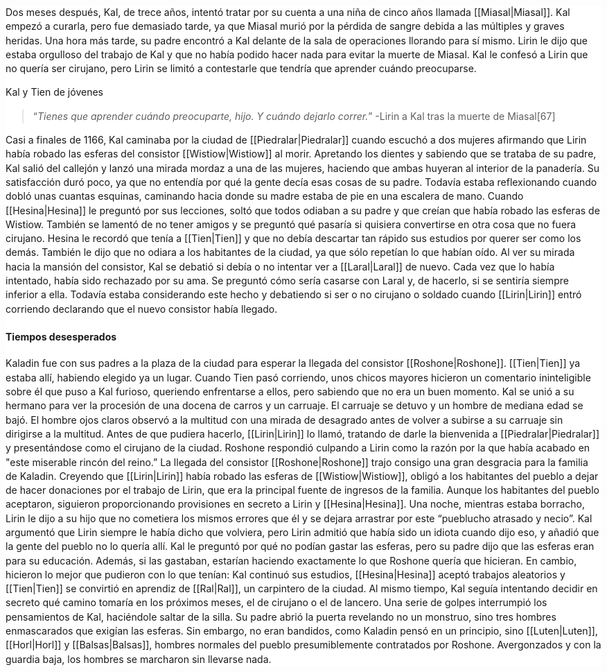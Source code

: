 Dos meses después, Kal, de trece años, intentó tratar por su cuenta a una niña de cinco años llamada [[Miasal\|Miasal]]. Kal empezó a curarla, pero fue demasiado tarde, ya que Miasal murió por la pérdida de sangre debida a las múltiples y graves heridas. Una hora más tarde, su padre encontró a Kal delante de la sala de operaciones llorando para sí mismo. Lirin le dijo que estaba orgulloso del trabajo de Kal y que no había podido hacer nada para evitar la muerte de Miasal. Kal le confesó a Lirin que no quería ser cirujano, pero Lirin se limitó a contestarle que tendría que aprender cuándo preocuparse.

  Kal y Tien de jóvenes
>“*Tienes que aprender cuándo preocuparte, hijo. Y cuándo dejarlo correr.*”
\-Lirin a Kal tras la muerte de Miasal[67]

Casi a finales de 1166, Kal caminaba por la ciudad de [[Piedralar\|Piedralar]] cuando escuchó a dos mujeres afirmando que Lirin había robado las esferas del consistor [[Wistiow\|Wistiow]] al morir. Apretando los dientes y sabiendo que se trataba de su padre, Kal salió del callejón y lanzó una mirada mordaz a una de las mujeres, haciendo que ambas huyeran al interior de la panadería. Su satisfacción duró poco, ya que no entendía por qué la gente decía esas cosas de su padre. Todavía estaba reflexionando cuando dobló unas cuantas esquinas, caminando hacia donde su madre estaba de pie en una escalera de mano. Cuando [[Hesina\|Hesina]] le preguntó por sus lecciones, soltó que todos odiaban a su padre y que creían que había robado las esferas de Wistiow. También se lamentó de no tener amigos y se preguntó qué pasaría si quisiera convertirse en otra cosa que no fuera cirujano. Hesina le recordó que tenía a [[Tien\|Tien]] y que no debía descartar tan rápido sus estudios por querer ser como los demás. También le dijo que no odiara a los habitantes de la ciudad, ya que sólo repetían lo que habían oído. Al ver su mirada hacia la mansión del consistor, Kal se debatió si debía o no intentar ver a [[Laral\|Laral]] de nuevo. Cada vez que lo había intentado, había sido rechazado por su ama. Se preguntó cómo sería casarse con Laral y, de hacerlo, si se sentiría siempre inferior a ella. Todavía estaba considerando este hecho y debatiendo si ser o no cirujano o soldado cuando [[Lirin\|Lirin]] entró corriendo declarando que el nuevo consistor había llegado.

#### Tiempos desesperados
Kaladin fue con sus padres a la plaza de la ciudad para esperar la llegada del consistor [[Roshone\|Roshone]]. [[Tien\|Tien]] ya estaba allí, habiendo elegido ya un lugar. Cuando Tien pasó corriendo, unos chicos mayores hicieron un comentario ininteligible sobre él que puso a Kal furioso, queriendo enfrentarse a ellos, pero sabiendo que no era un buen momento. Kal se unió a su hermano para ver la procesión de una docena de carros y un carruaje. El carruaje se detuvo y un hombre de mediana edad se bajó. El hombre ojos claros observó a la multitud con una mirada de desagrado antes de volver a subirse a su carruaje sin dirigirse a la multitud. Antes de que pudiera hacerlo, [[Lirin\|Lirin]] lo llamó, tratando de darle la bienvenida a [[Piedralar\|Piedralar]] y presentándose como el cirujano de la ciudad. Roshone respondió culpando a Lirin como la razón por la que había acabado en "este miserable rincón del reino.”
La llegada del consistor [[Roshone\|Roshone]] trajo consigo una gran desgracia para la familia de Kaladin. Creyendo que [[Lirin\|Lirin]] había robado las esferas de [[Wistiow\|Wistiow]], obligó a los habitantes del pueblo a dejar de hacer donaciones por el trabajo de Lirin, que era la principal fuente de ingresos de la familia. Aunque los habitantes del pueblo aceptaron, siguieron proporcionando provisiones en secreto a Lirin y [[Hesina\|Hesina]]. Una noche, mientras estaba borracho, Lirin le dijo a su hijo que no cometiera los mismos errores que él y se dejara arrastrar por este “pueblucho atrasado y necio”. Kal argumentó que Lirin siempre le había dicho que volviera, pero Lirin admitió que había sido un idiota cuando dijo eso, y añadió que la gente del pueblo no lo quería allí. Kal le preguntó por qué no podían gastar las esferas, pero su padre dijo que las esferas eran para su educación. Además, si las gastaban, estarían haciendo exactamente lo que Roshone quería que hicieran. En cambio, hicieron lo mejor que pudieron con lo que tenían: Kal continuó sus estudios, [[Hesina\|Hesina]] aceptó trabajos aleatorios y [[Tien\|Tien]] se convirtió en aprendiz de [[Ral\|Ral]], un carpintero de la ciudad. Al mismo tiempo, Kal seguía intentando decidir en secreto qué camino tomaría en los próximos meses, el de cirujano o el de lancero. Una serie de golpes interrumpió los pensamientos de Kal, haciéndole saltar de la silla. Su padre abrió la puerta revelando no un monstruo, sino tres hombres enmascarados que exigían las esferas. Sin embargo, no eran bandidos, como Kaladin pensó en un principio, sino [[Luten\|Luten]], [[Horl\|Horl]] y [[Balsas\|Balsas]], hombres normales del pueblo presumiblemente contratados por Roshone. Avergonzados y con la guardia baja, los hombres se marcharon sin llevarse nada.
